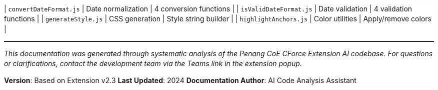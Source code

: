 | `convertDateFormat.js` | Date normalization | 4 conversion functions |
| `isValidDateFormat.js` | Date validation | 4 validation functions |
| `generateStyle.js` | CSS generation | Style string builder |
| `highlightAnchors.js` | Color utilities | Apply/remove colors |

---

*This documentation was generated through systematic analysis of the Penang CoE CForce Extension AI codebase. For questions or clarifications, contact the development team via the Teams link in the extension popup.*

**Version**: Based on Extension v2.3
**Last Updated**: 2024
**Documentation Author**: AI Code Analysis Assistant
